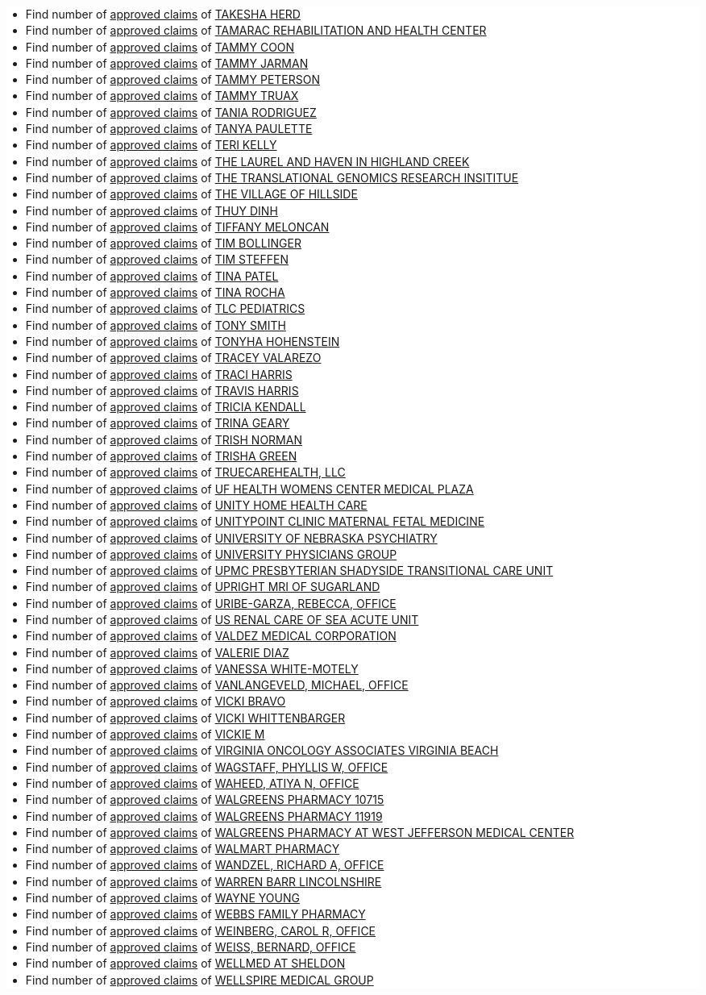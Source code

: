 - Find number of [approved claims](attributes) of [TAKESHA HERD](name)
- Find number of [approved claims](attributes) of [TAMARAC REHABILITATION AND HEALTH CENTER](name)
- Find number of [approved claims](attributes) of [TAMMY COON](name)
- Find number of [approved claims](attributes) of [TAMMY JARMAN](name)
- Find number of [approved claims](attributes) of [TAMMY PETERSON](name)
- Find number of [approved claims](attributes) of [TAMMY TRUAX](name)
- Find number of [approved claims](attributes) of [TANIA RODRIGUEZ](name)
- Find number of [approved claims](attributes) of [TANYA PAULETTE](name)
- Find number of [approved claims](attributes) of [TERI KELLY](name)
- Find number of [approved claims](attributes) of [THE LAUREL AND HAVEN IN HIGHLAND CREEK](name)
- Find number of [approved claims](attributes) of [THE TRANSLATIONAL GENOMICS RESEARCH INSITITUE](name)
- Find number of [approved claims](attributes) of [THE VILLAGE OF HILLSIDE](name)
- Find number of [approved claims](attributes) of [THUY DINH](name)
- Find number of [approved claims](attributes) of [TIFFANY MELONCAN](name)
- Find number of [approved claims](attributes) of [TIM BOLLINGER](name)
- Find number of [approved claims](attributes) of [TIM STEFFEN](name)
- Find number of [approved claims](attributes) of [TINA PATEL](name)
- Find number of [approved claims](attributes) of [TINA ROCHA](name)
- Find number of [approved claims](attributes) of [TLC PEDIATRICS](name)
- Find number of [approved claims](attributes) of [TONY SMITH](name)
- Find number of [approved claims](attributes) of [TONYHA HOHENSTEIN](name)
- Find number of [approved claims](attributes) of [TRACEY VALAREZO](name)
- Find number of [approved claims](attributes) of [TRACI HARRIS](name)
- Find number of [approved claims](attributes) of [TRAVIS HARRIS](name)
- Find number of [approved claims](attributes) of [TRICIA KENDALL](name)
- Find number of [approved claims](attributes) of [TRINA GEARY](name)
- Find number of [approved claims](attributes) of [TRISH NORMAN](name)
- Find number of [approved claims](attributes) of [TRISHA GREEN](name)
- Find number of [approved claims](attributes) of [TRUECAREHEALTH, LLC](name)
- Find number of [approved claims](attributes) of [UF HEALTH WOMENS CENTER MEDICAL PLAZA](name)
- Find number of [approved claims](attributes) of [UNITY HOME HEALTH CARE](name)
- Find number of [approved claims](attributes) of [UNITYPOINT CLINIC MATERNAL FETAL MEDICINE](name)
- Find number of [approved claims](attributes) of [UNIVERSITY OF NEBRASKA PSYCHIATRY](name)
- Find number of [approved claims](attributes) of [UNIVERSITY PHYSICIANS GROUP](name)
- Find number of [approved claims](attributes) of [UPMC PRESBYTERIAN SHADYSIDE TRANSITIONAL CARE UNIT](name)
- Find number of [approved claims](attributes) of [UPRIGHT MRI OF SUGARLAND](name)
- Find number of [approved claims](attributes) of [URIBE-GARZA, REBECCA, OFFICE](name)
- Find number of [approved claims](attributes) of [US RENAL CARE OF SEA ACUTE UNIT](name)
- Find number of [approved claims](attributes) of [VALDEZ MEDICAL CORPORATION](name)
- Find number of [approved claims](attributes) of [VALERIE DIAZ](name)
- Find number of [approved claims](attributes) of [VANESSA WHITE-MOTELY](name)
- Find number of [approved claims](attributes) of [VANLANGEVELD, MICHAEL, OFFICE](name)
- Find number of [approved claims](attributes) of [VICKI BRAVO](name)
- Find number of [approved claims](attributes) of [VICKI WHITTENBARGER](name)
- Find number of [approved claims](attributes) of [VICKIE M](name)
- Find number of [approved claims](attributes) of [VIRGINIA ONCOLOGY ASSOCIATES VIRGINIA BEACH](name)
- Find number of [approved claims](attributes) of [WAGSTAFF, PHYLLIS W, OFFICE](name)
- Find number of [approved claims](attributes) of [WAHEED, ATIYA N, OFFICE](name)
- Find number of [approved claims](attributes) of [WALGREENS PHARMACY 10715](name)
- Find number of [approved claims](attributes) of [WALGREENS PHARMACY 11919](name)
- Find number of [approved claims](attributes) of [WALGREENS PHARMACY AT WEST JEFFERSON MEDICAL CENTER](name)
- Find number of [approved claims](attributes) of [WALMART PHARMACY](name)
- Find number of [approved claims](attributes) of [WANDZEL, RICHARD A, OFFICE](name)
- Find number of [approved claims](attributes) of [WARREN BARR LINCOLNSHIRE](name)
- Find number of [approved claims](attributes) of [WAYNE YOUNG](name)
- Find number of [approved claims](attributes) of [WEBBS FAMILY PHARMACY](name)
- Find number of [approved claims](attributes) of [WEINBERG, CAROL R, OFFICE](name)
- Find number of [approved claims](attributes) of [WEISS, BERNARD, OFFICE](name)
- Find number of [approved claims](attributes) of [WELLMED AT SHELDON](name)
- Find number of [approved claims](attributes) of [WELLSPIRE MEDICAL GROUP](name)